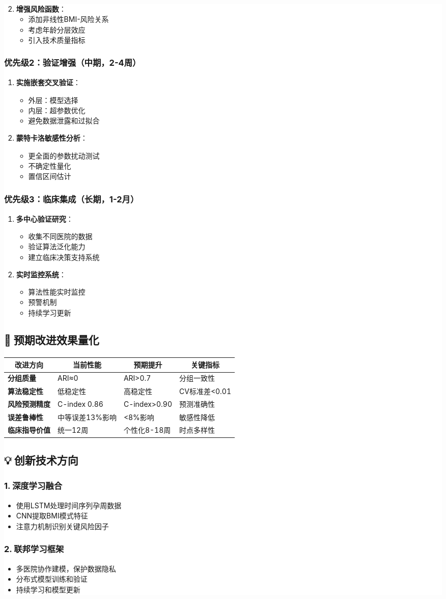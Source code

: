 2. **增强风险函数**：
   - 添加非线性BMI-风险关系
   - 考虑年龄分层效应
   - 引入技术质量指标

### 优先级2：验证增强（中期，2-4周）

1. **实施嵌套交叉验证**：
   - 外层：模型选择
   - 内层：超参数优化
   - 避免数据泄露和过拟合

2. **蒙特卡洛敏感性分析**：
   - 更全面的参数扰动测试
   - 不确定性量化
   - 置信区间估计

### 优先级3：临床集成（长期，1-2月）

1. **多中心验证研究**：
   - 收集不同医院的数据
   - 验证算法泛化能力
   - 建立临床决策支持系统

2. **实时监控系统**：
   - 算法性能实时监控
   - 预警机制
   - 持续学习更新

## 🎯 **预期改进效果量化**

| 改进方向 | 当前性能 | 预期提升 | 关键指标 |
|----------|----------|----------|----------|
| **分组质量** | ARI≈0 | ARI>0.7 | 分组一致性 |
| **算法稳定性** | 低稳定性 | 高稳定性 | CV标准差<0.01 |
| **风险预测精度** | C-index 0.86 | C-index>0.90 | 预测准确性 |
| **误差鲁棒性** | 中等误差13%影响 | <8%影响 | 敏感性降低 |
| **临床指导价值** | 统一12周 | 个性化8-18周 | 时点多样性 |

## 💡 **创新技术方向**

### 1. **深度学习融合**
- 使用LSTM处理时间序列孕周数据
- CNN提取BMI模式特征
- 注意力机制识别关键风险因子

### 2. **联邦学习框架**
- 多医院协作建模，保护数据隐私
- 分布式模型训练和验证
- 持续学习和模型更新
